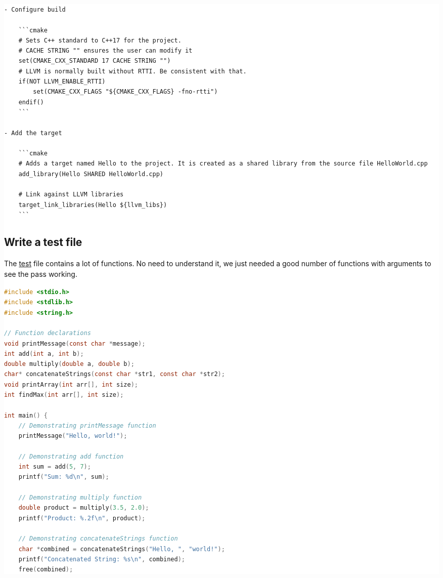     - Configure build

        ```cmake
        # Sets C++ standard to C++17 for the project.
        # CACHE STRING "" ensures the user can modify it
        set(CMAKE_CXX_STANDARD 17 CACHE STRING "")
        # LLVM is normally built without RTTI. Be consistent with that.
        if(NOT LLVM_ENABLE_RTTI)
            set(CMAKE_CXX_FLAGS "${CMAKE_CXX_FLAGS} -fno-rtti")
        endif()
        ```

    - Add the target

        ```cmake
        # Adds a target named Hello to the project. It is created as a shared library from the source file HelloWorld.cpp
        add_library(Hello SHARED HelloWorld.cpp)

        # Link against LLVM libraries
        target_link_libraries(Hello ${llvm_libs})
        ```

## Write a test file

The [test](test_hello.c) file contains a lot of functions. No need to understand it, we just needed a good number of functions with arguments to see the pass working.

```c
#include <stdio.h>
#include <stdlib.h>
#include <string.h>

// Function declarations
void printMessage(const char *message);
int add(int a, int b);
double multiply(double a, double b);
char* concatenateStrings(const char *str1, const char *str2);
void printArray(int arr[], int size);
int findMax(int arr[], int size);

int main() {
    // Demonstrating printMessage function
    printMessage("Hello, world!");

    // Demonstrating add function
    int sum = add(5, 7);
    printf("Sum: %d\n", sum);

    // Demonstrating multiply function
    double product = multiply(3.5, 2.0);
    printf("Product: %.2f\n", product);

    // Demonstrating concatenateStrings function
    char *combined = concatenateStrings("Hello, ", "world!");
    printf("Concatenated String: %s\n", combined);
    free(combined);
```